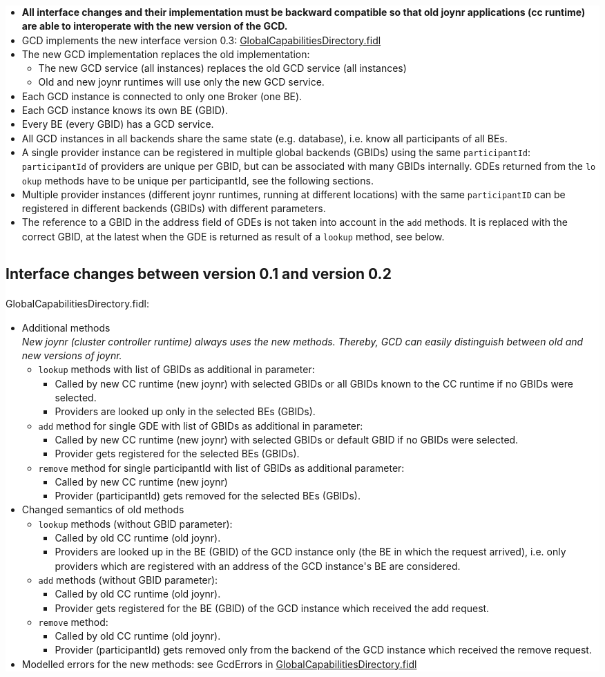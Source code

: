 * **All interface changes and their implementation must be backward compatible so that old joynr
  applications (cc runtime) are able to interoperate with the new version of the GCD.**
* GCD implements the new interface version 0.3:
  [GlobalCapabilitiesDirectory.fidl](../basemodel/src/main/franca/joynr/GlobalCapabilitiesDirectory.fidl)
* The new GCD implementation replaces the old implementation:
  * The new GCD service (all instances) replaces the old GCD service (all instances)
  * Old and new joynr runtimes will use only the new GCD service.
* Each GCD instance is connected to only one Broker (one BE).
* Each GCD instance knows its own BE (GBID).
* Every BE (every GBID) has a GCD service.
* All GCD instances in all backends share the same state (e.g. database), i.e. know all participants
  of all BEs.
* A single provider instance can be registered in multiple global backends (GBIDs) using the same
 `participantId`:  
  `participantId` of providers are unique per GBID, but can be associated with many GBIDs internally.
  GDEs returned from the `lookup` methods have to be unique per participantId, see the following
  sections.
* Multiple provider instances (different joynr runtimes, running at different locations) with the
  same `participantID` can be registered in different backends (GBIDs) with different parameters.
* The reference to a GBID in the address field of GDEs is not taken into account in the `add`
  methods. It is replaced with the correct GBID, at the latest when the GDE is returned as result of
  a `lookup` method, see below.


## Interface changes between version 0.1 and version 0.2

GlobalCapabilitiesDirectory.fidl:
* Additional methods  
  *New joynr (cluster controller runtime) always uses the new methods. Thereby, GCD can easily
  distinguish between old and new versions of joynr.*
  * `lookup` methods with list of GBIDs as additional in parameter:
    * Called by new CC runtime (new joynr) with selected GBIDs or all GBIDs known to the CC runtime
      if no GBIDs were selected.
    * Providers are looked up only in the selected BEs (GBIDs).
  * `add` method for single GDE with list of GBIDs as additional in parameter:
    * Called by new CC runtime (new joynr) with selected GBIDs or default GBID if no GBIDs were
      selected.
    * Provider gets registered for the selected BEs (GBIDs).
  * `remove` method for single participantId with list of GBIDs as additional parameter:
    * Called by new CC runtime (new joynr)
    * Provider (participantId) gets removed for the selected BEs (GBIDs).
* Changed semantics of old methods
  * `lookup` methods (without GBID parameter):
    * Called by old CC runtime (old joynr).
    * Providers are looked up in the BE (GBID) of the GCD instance only (the BE in which the
      request arrived), i.e. only providers which are registered with an address of the GCD
      instance's BE are considered.
  * `add` methods (without GBID parameter):
    * Called by old CC runtime (old joynr).
    * Provider gets registered for the BE (GBID) of the GCD instance which received the add request.
  * `remove` method:
    * Called by old CC runtime (old joynr).
    * Provider (participantId) gets removed only from the backend of the GCD instance which received
      the remove request.
* Modelled errors for the new methods: see GcdErrors in
  [GlobalCapabilitiesDirectory.fidl](../basemodel/src/main/franca/joynr/GlobalCapabilitiesDirectory.fidl)
